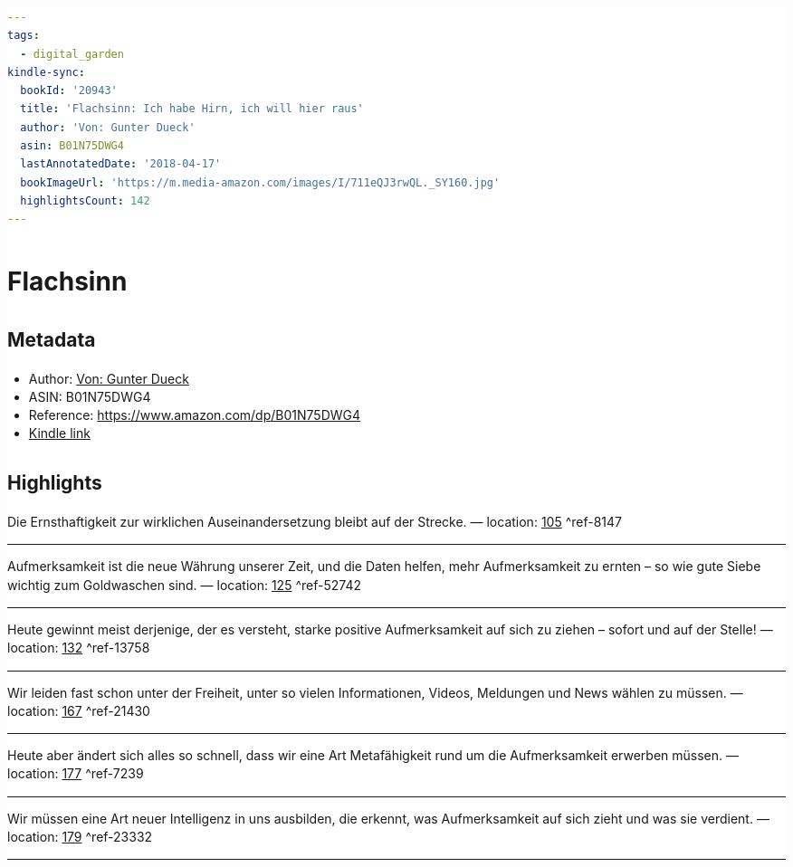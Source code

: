 ```yaml
---
tags:
  - digital_garden
kindle-sync:
  bookId: '20943'
  title: 'Flachsinn: Ich habe Hirn, ich will hier raus'
  author: 'Von: Gunter Dueck'
  asin: B01N75DWG4
  lastAnnotatedDate: '2018-04-17'
  bookImageUrl: 'https://m.media-amazon.com/images/I/711eQJ3rwQL._SY160.jpg'
  highlightsCount: 142
---
```

# Flachsinn
## Metadata
* Author: [Von: Gunter Dueck](https://www.amazon.comundefined)
* ASIN: B01N75DWG4
* Reference: https://www.amazon.com/dp/B01N75DWG4
* [Kindle link](kindle://book?action=open&asin=B01N75DWG4)

## Highlights
Die Ernsthaftigkeit zur wirklichen Auseinandersetzung bleibt auf der Strecke. — location: [105](kindle://book?action=open&asin=B01N75DWG4&location=105) ^ref-8147

---
Aufmerksamkeit ist die neue Währung unserer Zeit, und die Daten helfen, mehr Aufmerksamkeit zu ernten – so wie gute Siebe wichtig zum Goldwaschen sind. — location: [125](kindle://book?action=open&asin=B01N75DWG4&location=125) ^ref-52742

---
Heute gewinnt meist derjenige, der es versteht, starke positive Aufmerksamkeit auf sich zu ziehen – sofort und auf der Stelle! — location: [132](kindle://book?action=open&asin=B01N75DWG4&location=132) ^ref-13758

---
Wir leiden fast schon unter der Freiheit, unter so vielen Informationen, Videos, Meldungen und News wählen zu müssen. — location: [167](kindle://book?action=open&asin=B01N75DWG4&location=167) ^ref-21430

---
Heute aber ändert sich alles so schnell, dass wir eine Art Metafähigkeit rund um die Aufmerksamkeit erwerben müssen. — location: [177](kindle://book?action=open&asin=B01N75DWG4&location=177) ^ref-7239

---
Wir müssen eine Art neuer Intelligenz in uns ausbilden, die erkennt, was Aufmerksamkeit auf sich zieht und was sie verdient. — location: [179](kindle://book?action=open&asin=B01N75DWG4&location=179) ^ref-23332

---